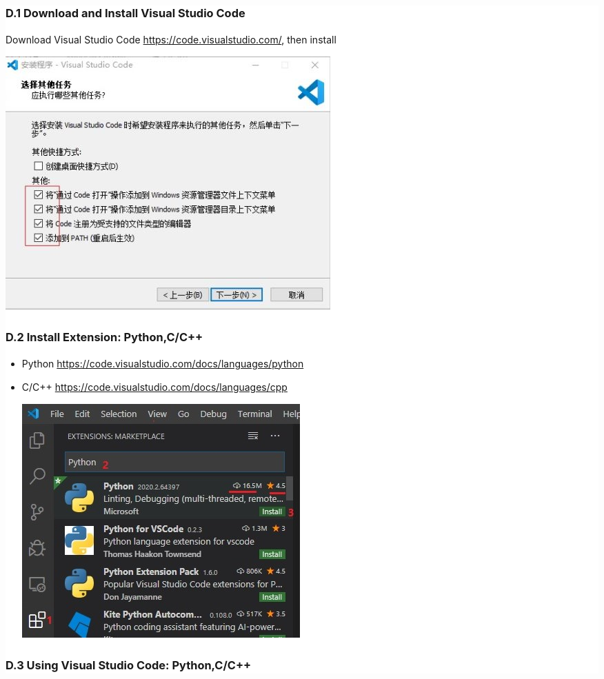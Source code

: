 ### D.1 Download and Install Visual Studio Code 
 
Download  Visual Studio Code https://code.visualstudio.com/, then install

 ![vscode](./img/vscode.jpg)

### D.2 Install Extension: Python,C/C++

* Python https://code.visualstudio.com/docs/languages/python

* C/C++ https://code.visualstudio.com/docs/languages/cpp

  ![vscode-ext-python](./img/vscode-ext-python.jpg)

### D.3 Using Visual Studio Code: Python,C/C++
